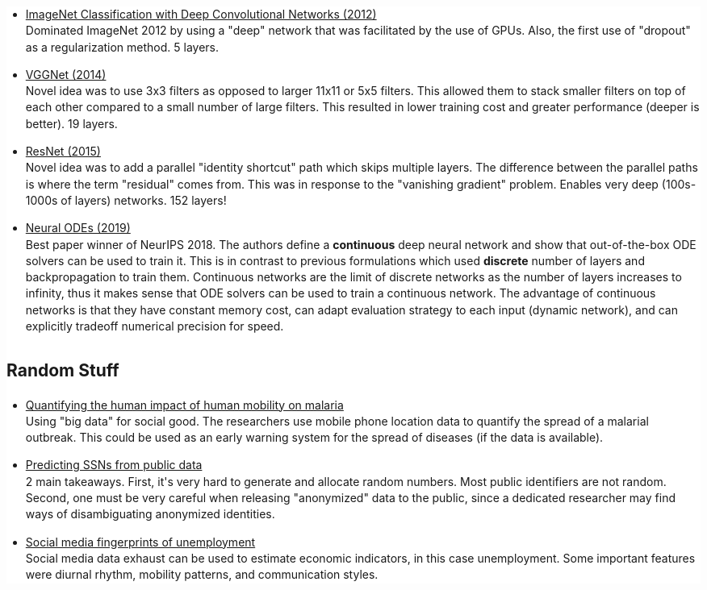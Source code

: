 - [ImageNet Classification with Deep Convolutional Networks (2012)](AlexNet.pdf)  
  Dominated ImageNet 2012 by using a "deep" network that was facilitated by the use of GPUs. Also, the first use of "dropout" as a regularization method. 5 layers.

- [VGGNet (2014)](VGGNet.pdf)  
  Novel idea was to use 3x3 filters as opposed to larger 11x11 or 5x5 filters. This allowed them to stack smaller filters on top of each other compared to a small number of large filters. This resulted in lower training cost and greater performance (deeper is better). 19 layers.

- [ResNet (2015)](ResNet.pdf)  
  Novel idea was to add a parallel "identity shortcut" path which skips multiple layers. The difference between the parallel paths is where the term "residual" comes from. This was in response to the "vanishing gradient" problem. Enables very deep (100s-1000s of layers) networks. 152 layers!

- [Neural ODEs (2019)](Neural%20Ordinary%20Differential%20Equations.pdf)  
  Best paper winner of NeurIPS 2018. The authors define a **continuous** deep neural network and show that out-of-the-box ODE solvers can be used to train it. This is in contrast to previous formulations which used **discrete** number of layers and backpropagation to train them. Continuous networks are the limit of discrete networks as the number of layers increases to infinity, thus it makes sense that ODE solvers can be used to train a continuous network. The advantage of continuous networks is that they have constant memory cost, can adapt evaluation strategy to each input (dynamic network), and can explicitly tradeoff numerical precision for speed.

## Random Stuff
- [Quantifying the human impact of human mobility on malaria](Quantifying%20the%20impact%20of%20human%20mobility%20on%20malaria.pdf)  
  Using "big data" for social good. The researchers use mobile phone location data to quantify the spread of a malarial outbreak. This could be used as an early warning system for the spread of diseases (if the data is available).

- [Predicting SSNs from public data](Predicting%20social%20security%20numbers%20from%20public%20data.pdf)  
  2 main takeaways. First, it's very hard to generate and allocate random numbers. Most public identifiers are not random. Second, one must be very careful when releasing "anonymized" data to the public, since a dedicated researcher may find ways of disambiguating anonymized identities.

- [Social media fingerprints of unemployment](Social%20media%20fingerprint%20of%20unemployment.pdf)  
  Social media data exhaust can be used to estimate economic indicators, in this case unemployment. Some important features were diurnal rhythm, mobility patterns, and communication styles.
